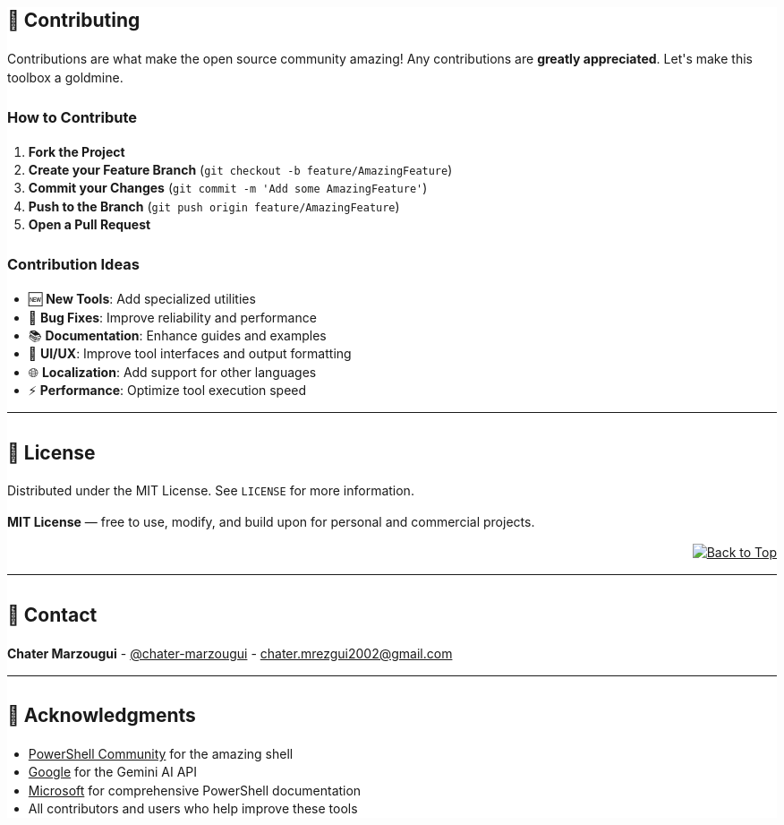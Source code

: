 
## 🤝 Contributing

Contributions are what make the open source community amazing! Any contributions are **greatly appreciated**.
Let's make this toolbox a goldmine.

### How to Contribute

1. **Fork the Project**
2. **Create your Feature Branch** (`git checkout -b feature/AmazingFeature`)
3. **Commit your Changes** (`git commit -m 'Add some AmazingFeature'`)
4. **Push to the Branch** (`git push origin feature/AmazingFeature`)
5. **Open a Pull Request**

### Contribution Ideas

- 🆕 **New Tools**: Add specialized utilities
- 🐛 **Bug Fixes**: Improve reliability and performance
- 📚 **Documentation**: Enhance guides and examples
- 🎨 **UI/UX**: Improve tool interfaces and output formatting
- 🌐 **Localization**: Add support for other languages
- ⚡ **Performance**: Optimize tool execution speed

---

## 📃 License

Distributed under the MIT License. See `LICENSE` for more information.

**MIT License** — free to use, modify, and build upon for personal and commercial projects.

<div align="right">
  <a href="#readme-top">
    <img src="https://img.shields.io/badge/Back_to_Top-⬆️-blue?style=for-the-badge" alt="Back to Top">
  </a>
</div>

---

## 📧 Contact

**Chater Marzougui** - [@chater-marzougui](https://linkedin.com/in/chater-marzougui-342125299) - chater.mrezgui2002@gmail.com

---

## 🙏 Acknowledgments

- [PowerShell Community](https://github.com/PowerShell/PowerShell) for the amazing shell
- [Google](https://ai.google.dev/) for the Gemini AI API
- [Microsoft](https://docs.microsoft.com/en-us/powershell/) for comprehensive PowerShell documentation
- All contributors and users who help improve these tools
